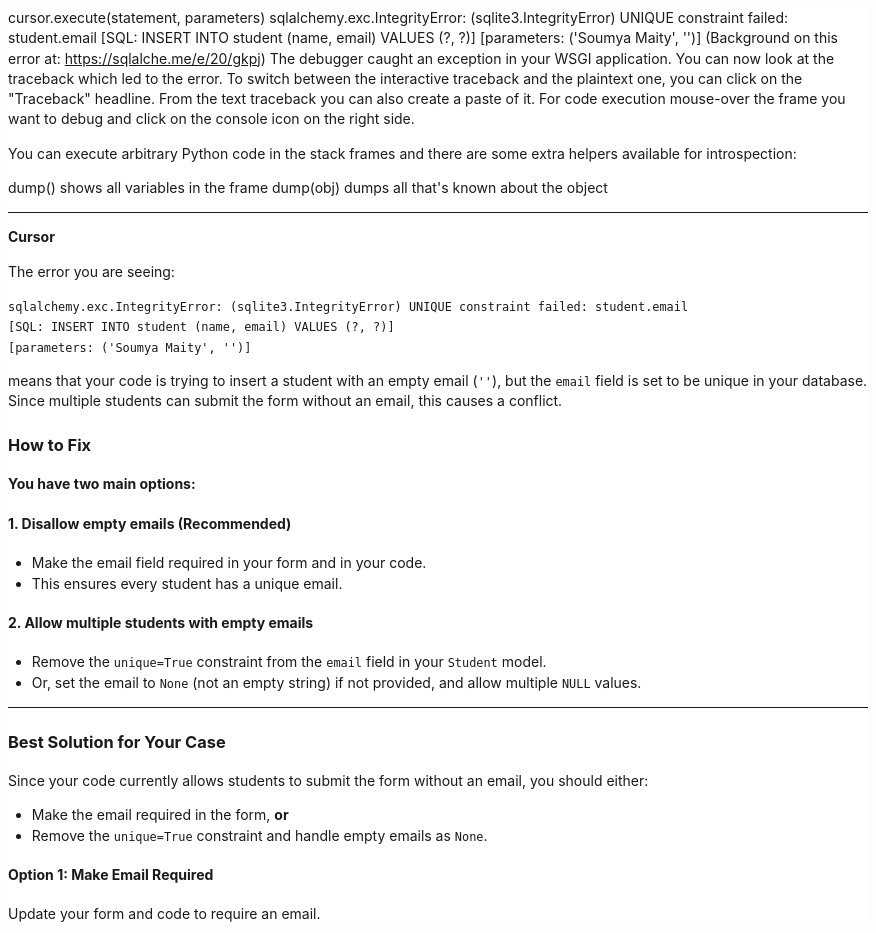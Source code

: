 cursor.execute(statement, parameters)
sqlalchemy.exc.IntegrityError: (sqlite3.IntegrityError) UNIQUE constraint failed: student.email
[SQL: INSERT INTO student (name, email) VALUES (?, ?)]
[parameters: ('Soumya Maity', '')]
(Background on this error at: https://sqlalche.me/e/20/gkpj)
The debugger caught an exception in your WSGI application. You can now look at the traceback which led to the error.
To switch between the interactive traceback and the plaintext one, you can click on the "Traceback" headline. From the text traceback you can also create a paste of it. For code execution mouse-over the frame you want to debug and click on the console icon on the right side.

You can execute arbitrary Python code in the stack frames and there are some extra helpers available for introspection:

dump() shows all variables in the frame
dump(obj) dumps all that's known about the object


---

**Cursor**

The error you are seeing:
```
sqlalchemy.exc.IntegrityError: (sqlite3.IntegrityError) UNIQUE constraint failed: student.email
[SQL: INSERT INTO student (name, email) VALUES (?, ?)]
[parameters: ('Soumya Maity', '')]
```
means that your code is trying to insert a student with an empty email (`''`), but the `email` field is set to be unique in your database. Since multiple students can submit the form without an email, this causes a conflict.

### How to Fix

**You have two main options:**

#### 1. **Disallow empty emails (Recommended)**
- Make the email field required in your form and in your code.
- This ensures every student has a unique email.

#### 2. **Allow multiple students with empty emails**
- Remove the `unique=True` constraint from the `email` field in your `Student` model.
- Or, set the email to `None` (not an empty string) if not provided, and allow multiple `NULL` values.

---

### Best Solution for Your Case

Since your code currently allows students to submit the form without an email, you should either:
- Make the email required in the form, **or**
- Remove the `unique=True` constraint and handle empty emails as `None`.

#### **Option 1: Make Email Required**
Update your form and code to require an email.

